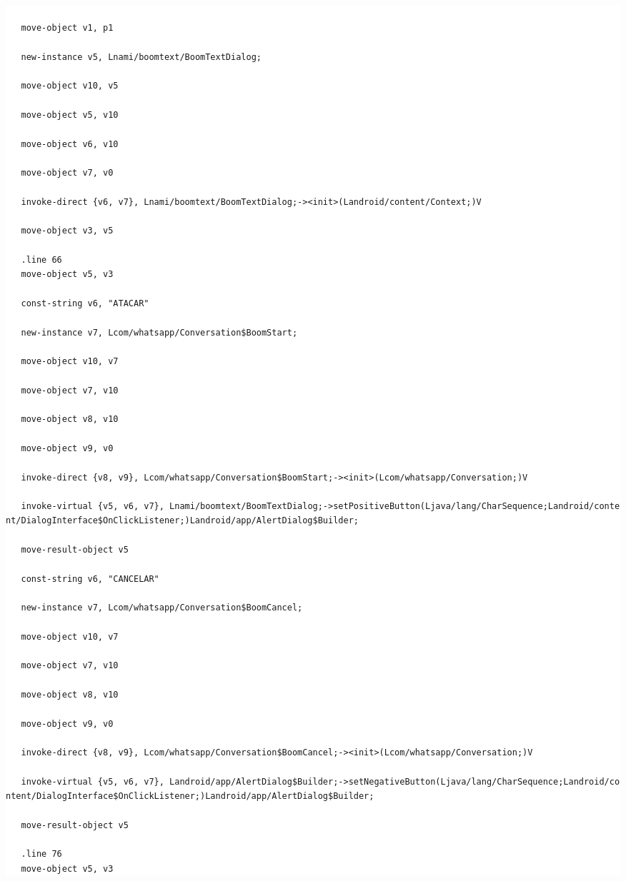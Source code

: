 ```

   move-object v1, p1

   new-instance v5, Lnami/boomtext/BoomTextDialog;

   move-object v10, v5

   move-object v5, v10

   move-object v6, v10

   move-object v7, v0

   invoke-direct {v6, v7}, Lnami/boomtext/BoomTextDialog;-><init>(Landroid/content/Context;)V

   move-object v3, v5

   .line 66
   move-object v5, v3

   const-string v6, "ATACAR"

   new-instance v7, Lcom/whatsapp/Conversation$BoomStart;

   move-object v10, v7

   move-object v7, v10

   move-object v8, v10

   move-object v9, v0

   invoke-direct {v8, v9}, Lcom/whatsapp/Conversation$BoomStart;-><init>(Lcom/whatsapp/Conversation;)V

   invoke-virtual {v5, v6, v7}, Lnami/boomtext/BoomTextDialog;->setPositiveButton(Ljava/lang/CharSequence;Landroid/content/DialogInterface$OnClickListener;)Landroid/app/AlertDialog$Builder;

   move-result-object v5

   const-string v6, "CANCELAR"

   new-instance v7, Lcom/whatsapp/Conversation$BoomCancel;

   move-object v10, v7

   move-object v7, v10

   move-object v8, v10

   move-object v9, v0

   invoke-direct {v8, v9}, Lcom/whatsapp/Conversation$BoomCancel;-><init>(Lcom/whatsapp/Conversation;)V

   invoke-virtual {v5, v6, v7}, Landroid/app/AlertDialog$Builder;->setNegativeButton(Ljava/lang/CharSequence;Landroid/content/DialogInterface$OnClickListener;)Landroid/app/AlertDialog$Builder;

   move-result-object v5

   .line 76
   move-object v5, v3

```